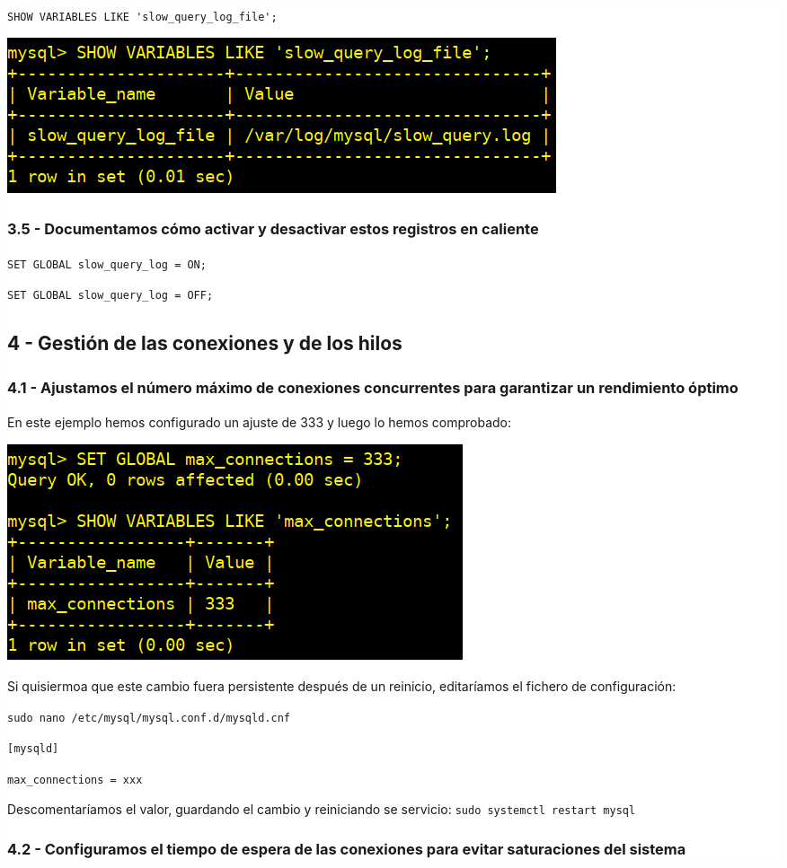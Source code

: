 `SHOW VARIABLES LIKE 'slow_query_log_file';`

![alt text](image-15.png)

### 3.5 - Documentamos cómo activar y desactivar estos registros en caliente

`SET GLOBAL slow_query_log = ON;`

`SET GLOBAL slow_query_log = OFF;`

## 4 - Gestión de las conexiones y de los hilos

### 4.1 - Ajustamos el número máximo de conexiones concurrentes para garantizar un rendimiento óptimo

En este ejemplo hemos configurado un ajuste de 333 y luego lo hemos comprobado:

![alt text](image-16.png)

Si quisiermoa que este cambio fuera persistente después de un reinicio, editaríamos el fichero de configuración:

`sudo nano /etc/mysql/mysql.conf.d/mysqld.cnf`

`[mysqld]`

`max_connections = xxx`

Descomentaríamos el valor, guardando el cambio y reiniciando se servicio:
`sudo systemctl restart mysql`

### 4.2 - Configuramos el tiempo de espera de las conexiones para evitar saturaciones del sistema
